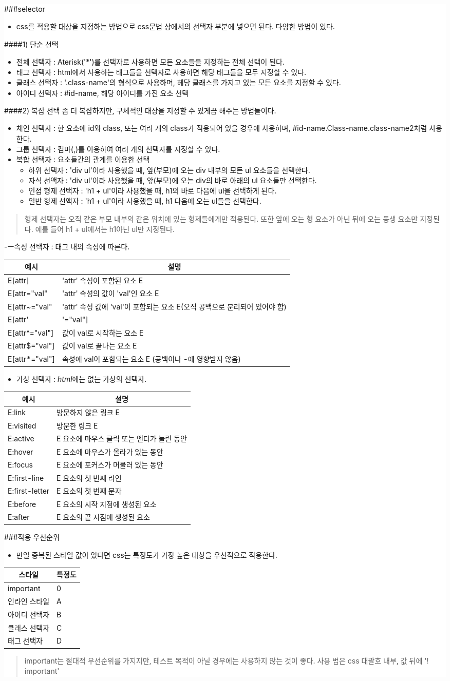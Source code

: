 ###selector
- css를 적용할 대상을 지정하는 방법으로 css문법 상에서의 선택자 부분에 넣으면 된다. 다양한 방법이 있다.

####1) 단순 선택
- 전체 선택자 : Aterisk('*')를 선택자로 사용하면 모든 요소들을 지정하는 전체 선택이 된다.
- 태그 선택자 : html에서 사용하는 태그들을 선택자로 사용하면 해당 태그들을 모두 지정할 수 있다.
- 클래스 선택자 : '.class-name'의 형식으로 사용하며, 헤당 클래스를 가지고 있는 모든 요소를 지정할 수 있다.
- 아이디 선택자 : #id-name, 해당 아이디를 가진 요소 선택

####2) 복잡 선택
좀 더 복잡하지만, 구체적인 대상을 지정할 수 있게끔 해주는 방법들이다.
- 체인 선택자 : 한 요소에 id와 class, 또는 여러 개의 class가 적용되어 있을 경우에 사용하며, #id-name.Class-name.class-name2처럼 사용한다.
- 그룹 선택자 : 컴마(,)를 이용하여 여러 개의 선택자를 지정할 수 있다.
- 복합 선택자 : 요소들간의 관계를 이용한 선택
     - 하위 선택자 : 'div ul'이라 사용했을 때, 앞(부모)에 오는 div 내부의 모든 ul 요소들을 선택한다.
     - 자식 선액자 : 'div ul'이라 사용했을 때, 앞(부모)에 오는 div의 바로 아래의 ul 요소들만 선택한다.
     - 인접 형제 선택자 : 'h1 + ul'이라 사용했을 때, h1의 바로 다음에 ul을 선택하게 된다.
     - 일반 형제 선액자 : 'h1 + ul'이라 사용했을 때, h1 다음에 오는 ul들을 선택한다.

> 형제 선택자는 오직 같은 부모 내부의 같은 위치에 있는 형제들에게만 적용된다. 또한 앞에 오는 형 요소가 아닌 뒤에 오는 동생 요소만 지정된다. 예를 들어 h1 + ul에서는 h1아닌 ul만 지정된다.

-ㅡ속성 선택자 : 태그 내의 속성에 따른다.

예시 | 설명
----- | -----
E[attr] | 'attr' 속성이 포함된 요소 E
E[attr="val" | 'attr' 속성의 값이 'val'인 요소 E
E[attr~="val" | 'attr' 속성 값에 'val'이 포함되는 요소 E(오직 공백으로 분리되어 있어야 함)
E[attr'|'="val"] | 위의 '~=' 뿐만 아니라 'val-'로 시작하는 요소 E
E[attr^="val"] | 값이 val로 시작하는 요소 E
E[attr$="val"] | 값이 val로 끝나는 요소 E
E[attr*="val"] | 속성에 val이 포함되는 요소 E (공백이나 -에 영향받지 않음)

- 가상 선택자 : *html*에는 없는 가상의 선택자.

예시 | 설명
-----|-----
E:link | 방문하지 않은 링크 E
E:visited | 방문한 링크 E
E:active | E 요소에 마우스 클릭 또는 엔터가 눌린 동안
E:hover | E 요소에 마우스가 올라가 있는 동안
E:focus | E 요소에 포커스가 머물러 있는 동안
E:first-line | E 요소의 첫 번째 라인
E:first-letter | E 요소의 첫 번째 문자
E:before | E 요소의 시작 지점에 생성된 요소
E:after | E 요소의 끝 지점에 생성된 요소

###적용 우선순위
- 만일 중복된 스타일 값이 있다면 css는 특정도가 가장 높은 대상을 우선적으로 적용한다.

스타일 | 특정도
-----|-----
important | 0
인라인 스타일 | A
아이디 선택자 | B
클래스 선택자 | C
태그 선택자 | D

> important는 절대적 우선순위를 가지지만, 테스트 목적이 아닐 경우에는 사용하지 않는 것이 좋다. 사용 법은 css 대괄호 내부, 값 뒤에 '! important'






